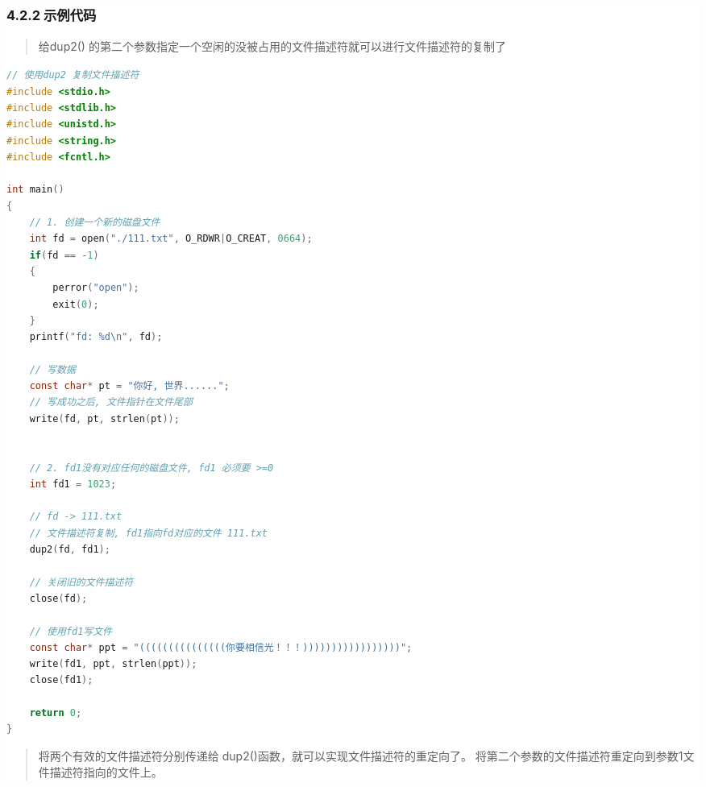
### 4.2.2 示例代码

> 给dup2() 的第二个参数指定一个空闲的没被占用的文件描述符就可以进行文件描述符的复制了


```c
// 使用dup2 复制文件描述符
#include <stdio.h>
#include <stdlib.h>
#include <unistd.h>
#include <string.h>
#include <fcntl.h>

int main()
{
    // 1. 创建一个新的磁盘文件
    int fd = open("./111.txt", O_RDWR|O_CREAT, 0664);
    if(fd == -1)
    {
        perror("open");
        exit(0);
    }
    printf("fd: %d\n", fd);

    // 写数据
    const char* pt = "你好, 世界......";
    // 写成功之后, 文件指针在文件尾部
    write(fd, pt, strlen(pt));


    // 2. fd1没有对应任何的磁盘文件, fd1 必须要 >=0
    int fd1 = 1023;

    // fd -> 111.txt
    // 文件描述符复制, fd1指向fd对应的文件 111.txt
    dup2(fd, fd1);

    // 关闭旧的文件描述符
    close(fd);

    // 使用fd1写文件
    const char* ppt = "(((((((((((((((你要相信光！！！)))))))))))))))))";
    write(fd1, ppt, strlen(ppt));
    close(fd1);

    return 0;
}
```

> 将两个有效的文件描述符分别传递给 dup2()函数，就可以实现文件描述符的重定向了。
> 将第二个参数的文件描述符重定向到参数1文件描述符指向的文件上。 
